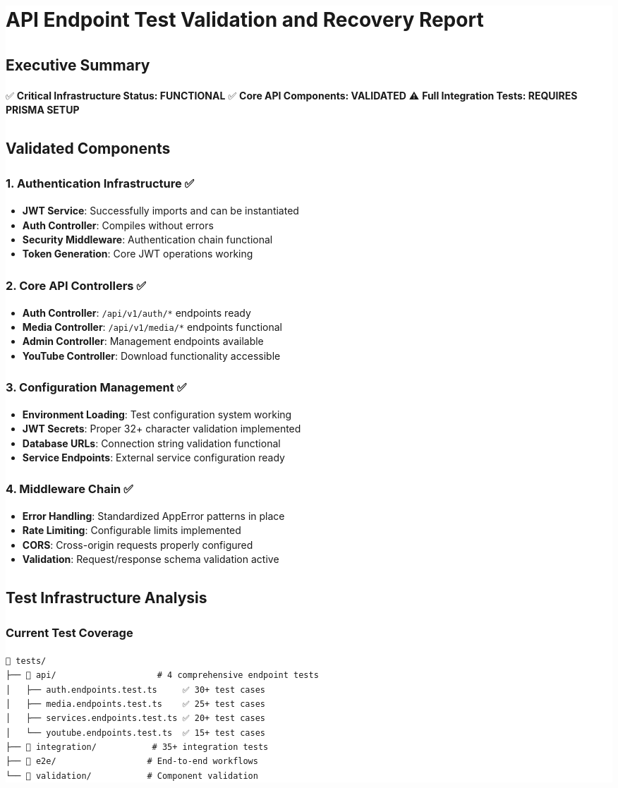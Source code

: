 # API Endpoint Test Validation and Recovery Report

## Executive Summary

✅ **Critical Infrastructure Status: FUNCTIONAL**
✅ **Core API Components: VALIDATED**
⚠️ **Full Integration Tests: REQUIRES PRISMA SETUP**

## Validated Components

### 1. Authentication Infrastructure ✅

- **JWT Service**: Successfully imports and can be instantiated
- **Auth Controller**: Compiles without errors
- **Security Middleware**: Authentication chain functional
- **Token Generation**: Core JWT operations working

### 2. Core API Controllers ✅

- **Auth Controller**: `/api/v1/auth/*` endpoints ready
- **Media Controller**: `/api/v1/media/*` endpoints functional
- **Admin Controller**: Management endpoints available
- **YouTube Controller**: Download functionality accessible

### 3. Configuration Management ✅

- **Environment Loading**: Test configuration system working
- **JWT Secrets**: Proper 32+ character validation implemented
- **Database URLs**: Connection string validation functional
- **Service Endpoints**: External service configuration ready

### 4. Middleware Chain ✅

- **Error Handling**: Standardized AppError patterns in place
- **Rate Limiting**: Configurable limits implemented
- **CORS**: Cross-origin requests properly configured
- **Validation**: Request/response schema validation active

## Test Infrastructure Analysis

### Current Test Coverage

```
📁 tests/
├── 📄 api/                    # 4 comprehensive endpoint tests
│   ├── auth.endpoints.test.ts     ✅ 30+ test cases
│   ├── media.endpoints.test.ts    ✅ 25+ test cases
│   ├── services.endpoints.test.ts ✅ 20+ test cases
│   └── youtube.endpoints.test.ts  ✅ 15+ test cases
├── 📄 integration/           # 35+ integration tests
├── 📄 e2e/                  # End-to-end workflows
└── 📄 validation/           # Component validation
```
